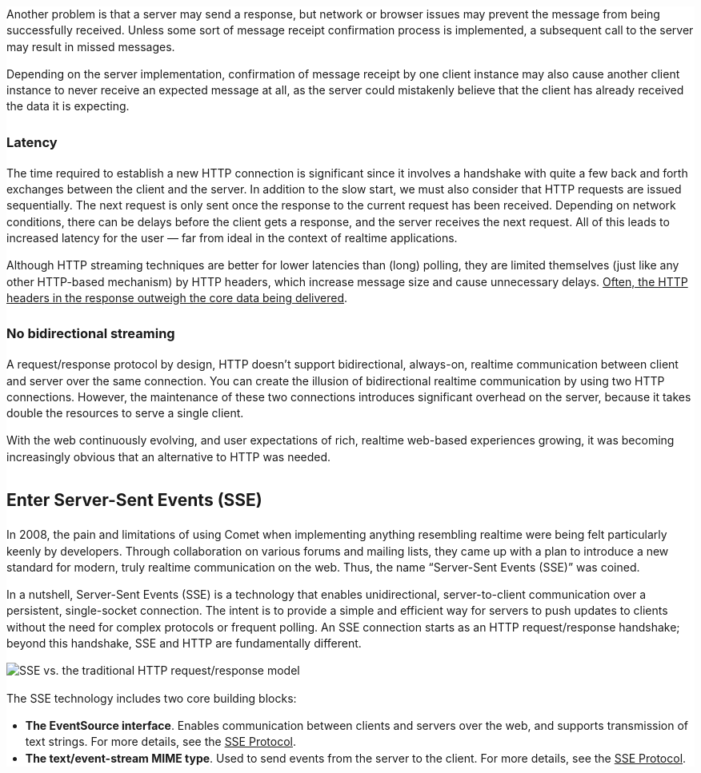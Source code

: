 Another problem is that a server may send a response, but network or browser issues may prevent the message from being successfully received. Unless some sort of message receipt confirmation process is implemented, a subsequent call to the server may result in missed messages.

Depending on the server implementation, confirmation of message receipt by one client instance may also cause another client instance to never receive an expected message at all, as the server could mistakenly believe that the client has already received the data it is expecting.

### Latency

The time required to establish a new HTTP connection is significant since it involves
a handshake with quite a few back and forth exchanges between the client and the server. In addition to the slow start, we must also consider that HTTP requests are issued sequentially. The next request is only sent once the response to the current request has been received. Depending on network conditions, there can be delays before the client gets a response, and the server receives the next request. All of this leads to increased latency for the user — far from ideal in the context of realtime applications.

Although HTTP streaming techniques are better for lower latencies than (long) polling, they are limited themselves (just like any other HTTP-based mechanism) by HTTP headers, which increase message size and cause unnecessary delays. [Often, the HTTP headers in the response outweigh the core data being delivered](https://go.ably.com/zps).

### No bidirectional streaming

A request/response protocol by design, HTTP doesn’t support bidirectional, always-on, realtime communication between client and server over the same connection. You can create the illusion of bidirectional realtime communication by using two HTTP connections. However, the maintenance of these two connections introduces significant overhead on the server, because it takes double the resources to serve a single client.

With the web continuously evolving, and user expectations of rich, realtime web-based experiences growing, it was becoming increasingly obvious that an alternative to HTTP was needed.

## Enter Server-Sent Events (SSE)

In 2008, the pain and limitations of using Comet when implementing anything resembling realtime were being felt particularly keenly by developers. Through collaboration on various forums and mailing lists, they came up with a plan to introduce a new standard for modern, truly realtime communication on the web. Thus, the name “Server-Sent Events (SSE)” was coined.

In a nutshell, Server-Sent Events (SSE) is a technology that enables unidirectional, server-to-client communication over a persistent, single-socket connection. The intent is to provide a simple and efficient way for servers to push updates to clients without the need for complex protocols or frequent polling. An SSE connection starts as an HTTP request/response handshake; beyond this handshake, SSE and HTTP are fundamentally different.

![SSE vs. the traditional HTTP request/response model](../../../assets/guides/sse-vs-http.png)

The SSE technology includes two core building blocks:

* **The EventSource interface**. Enables communication between clients and servers over the web, and supports transmission of text strings. For more details, see the [SSE Protocol](/guides/sse-protocol/).
* **The text/event-stream MIME type**. Used to send events from the server to the client. For more details, see the [SSE Protocol](/guides/sse-protocol/).
